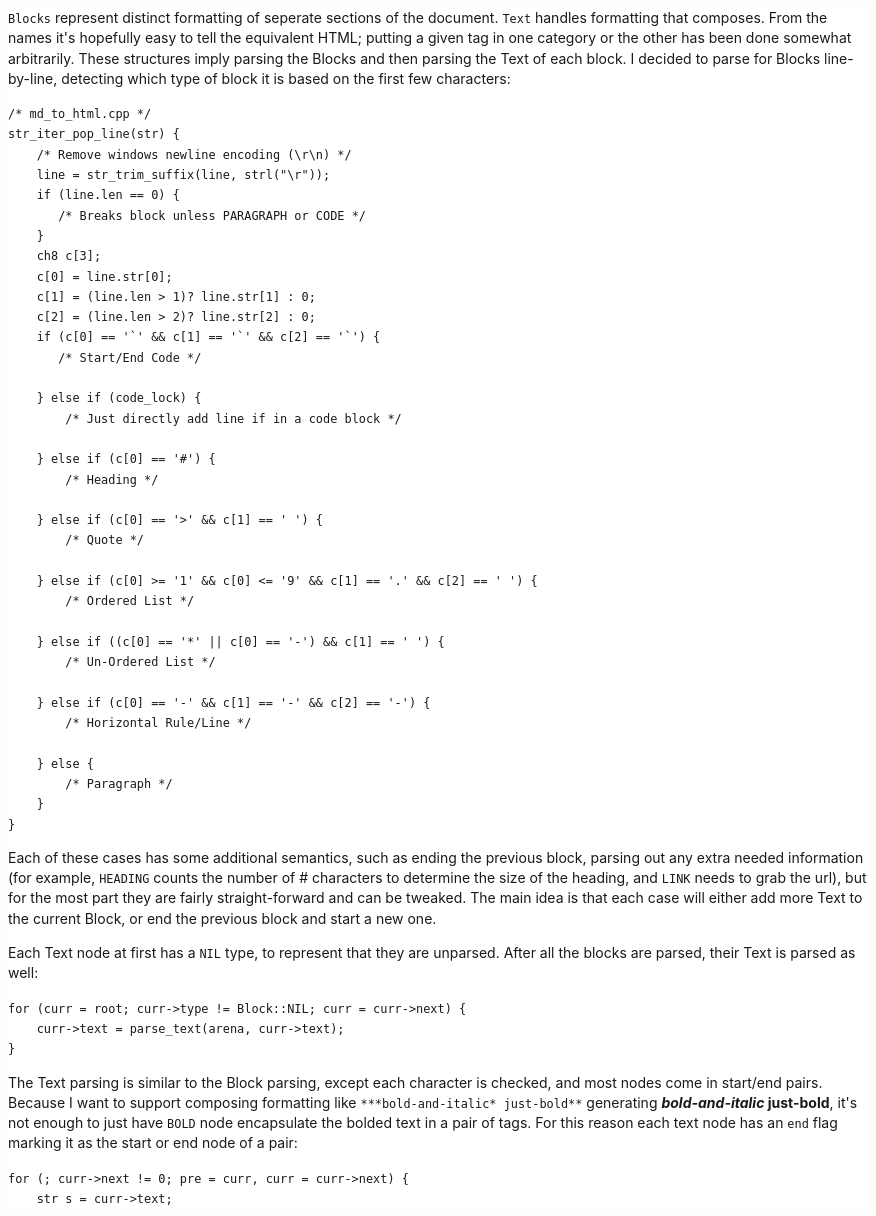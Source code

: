 `Blocks` represent distinct formatting of seperate sections of the document. `Text` handles formatting that composes. From the names it's hopefully easy to tell the equivalent HTML; putting a given tag in one category or the other has been done somewhat arbitrarily. These structures imply parsing the Blocks and then parsing the Text of each block. I decided to parse for Blocks line-by-line, detecting which type of block it is based on the first few characters:
```
/* md_to_html.cpp */
str_iter_pop_line(str) { 
    /* Remove windows newline encoding (\r\n) */
    line = str_trim_suffix(line, strl("\r"));
    if (line.len == 0) {
       /* Breaks block unless PARAGRAPH or CODE */
    }
    ch8 c[3];
    c[0] = line.str[0];
    c[1] = (line.len > 1)? line.str[1] : 0;
    c[2] = (line.len > 2)? line.str[2] : 0;
    if (c[0] == '`' && c[1] == '`' && c[2] == '`') {    
       /* Start/End Code */
       
    } else if (code_lock) {
        /* Just directly add line if in a code block */
        
    } else if (c[0] == '#') {
        /* Heading */
    
    } else if (c[0] == '>' && c[1] == ' ') {
        /* Quote */
        
    } else if (c[0] >= '1' && c[0] <= '9' && c[1] == '.' && c[2] == ' ') {
        /* Ordered List */
        
    } else if ((c[0] == '*' || c[0] == '-') && c[1] == ' ') {
        /* Un-Ordered List */
    
    } else if (c[0] == '-' && c[1] == '-' && c[2] == '-') {
        /* Horizontal Rule/Line */
        
    } else {
        /* Paragraph */
    }
}

```
Each of these cases has some additional semantics, such as ending the previous block, parsing out any extra needed information (for example, `HEADING` counts the number of # characters to determine the size of the heading, and `LINK` needs to grab the url), but for the most part they are fairly straight-forward and can be tweaked. The main idea is that each case will either add more Text to the current Block, or end the previous block and start a new one.

Each Text node at first has a `NIL` type, to represent that they are unparsed. After all the blocks are parsed, their Text is parsed as well:
```
for (curr = root; curr->type != Block::NIL; curr = curr->next) {
    curr->text = parse_text(arena, curr->text);
}
```
The Text parsing is similar to the Block parsing, except each character is checked, and most nodes come in start/end pairs. Because I want to support composing formatting like `***bold-and-italic* just-bold**` generating ***bold-and-italic* just-bold**, it's not enough to just have `BOLD` node encapsulate the bolded text in a pair of tags. For this reason each text node has an `end` flag marking it as the start or end node of a pair:
```
for (; curr->next != 0; pre = curr, curr = curr->next) {
    str s = curr->text;
```